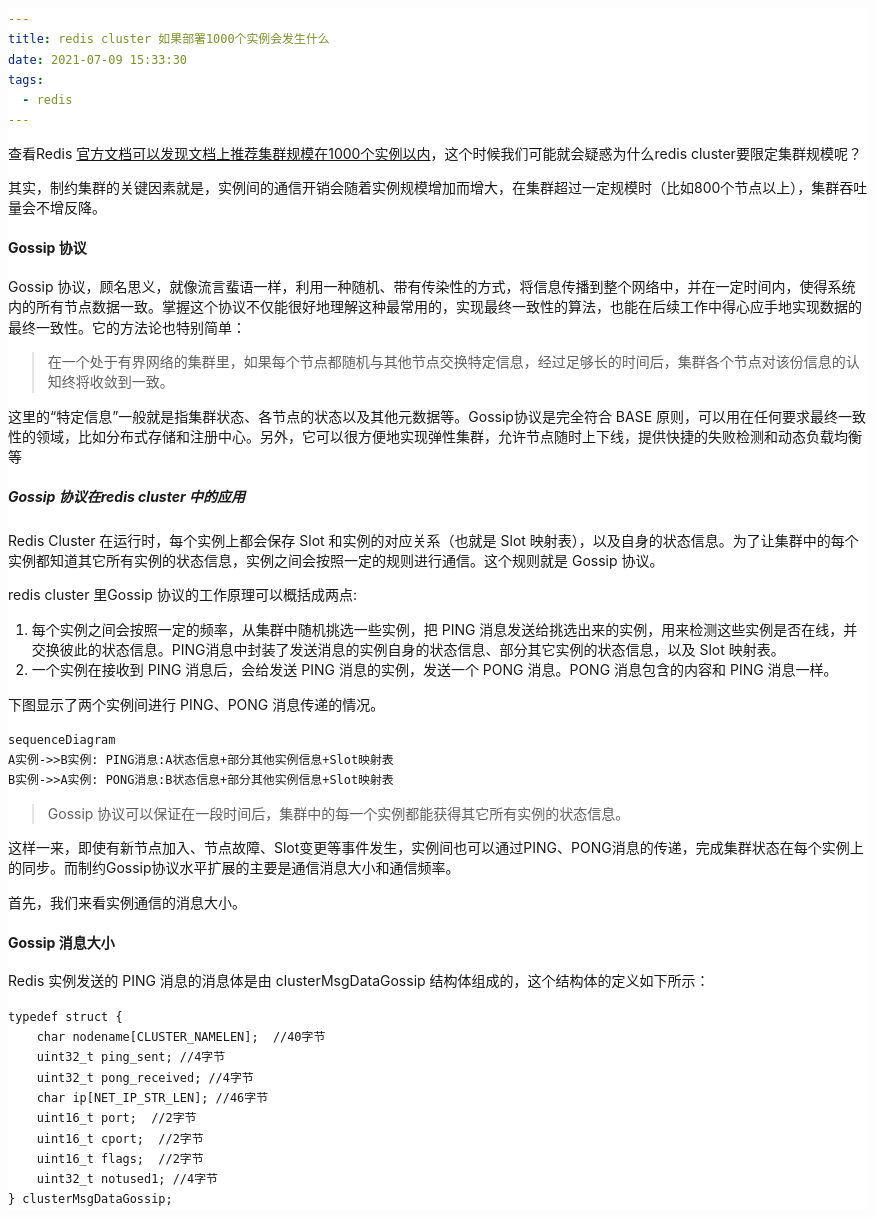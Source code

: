 ```yaml
---
title: redis cluster 如果部署1000个实例会发生什么
date: 2021-07-09 15:33:30
tags:
  - redis
---
```


查看Redis [官方文档可以发现文档上推荐集群规模在1000个实例以内](http://redisdoc.com/topic/cluster-spec.html)，这个时候我们可能就会疑惑为什么redis cluster要限定集群规模呢？

其实，制约集群的关键因素就是，实例间的通信开销会随着实例规模增加而增大，在集群超过一定规模时（比如800个节点以上），集群吞吐量会不增反降。

#### Gossip 协议

Gossip 协议，顾名思义，就像流言蜚语一样，利用一种随机、带有传染性的方式，将信息传播到整个网络中，并在一定时间内，使得系统内的所有节点数据一致。掌握这个协议不仅能很好地理解这种最常用的，实现最终一致性的算法，也能在后续工作中得心应手地实现数据的最终一致性。它的方法论也特别简单：
> 在一个处于有界网络的集群里，如果每个节点都随机与其他节点交换特定信息，经过足够长的时间后，集群各个节点对该份信息的认知终将收敛到一致。

这里的“特定信息”一般就是指集群状态、各节点的状态以及其他元数据等。Gossip协议是完全符合 BASE 原则，可以用在任何要求最终一致性的领域，比如分布式存储和注册中心。另外，它可以很方便地实现弹性集群，允许节点随时上下线，提供快捷的失败检测和动态负载均衡等


##### Gossip 协议在redis cluster 中的应用
Redis Cluster 在运行时，每个实例上都会保存 Slot 和实例的对应关系（也就是 Slot 映射表），以及自身的状态信息。为了让集群中的每个实例都知道其它所有实例的状态信息，实例之间会按照一定的规则进行通信。这个规则就是 Gossip 协议。

redis cluster 里Gossip 协议的工作原理可以概括成两点:
1. 每个实例之间会按照一定的频率，从集群中随机挑选一些实例，把 PING 消息发送给挑选出来的实例，用来检测这些实例是否在线，并交换彼此的状态信息。PING消息中封装了发送消息的实例自身的状态信息、部分其它实例的状态信息，以及 Slot 映射表。
2. 一个实例在接收到 PING 消息后，会给发送 PING 消息的实例，发送一个 PONG 消息。PONG 消息包含的内容和 PING 消息一样。

下图显示了两个实例间进行 PING、PONG 消息传递的情况。

```
sequenceDiagram
A实例->>B实例: PING消息:A状态信息+部分其他实例信息+Slot映射表
B实例->>A实例: PONG消息:B状态信息+部分其他实例信息+Slot映射表
```
> Gossip 协议可以保证在一段时间后，集群中的每一个实例都能获得其它所有实例的状态信息。

这样一来，即使有新节点加入、节点故障、Slot变更等事件发生，实例间也可以通过PING、PONG消息的传递，完成集群状态在每个实例上的同步。而制约Gossip协议水平扩展的主要是通信消息大小和通信频率。

首先，我们来看实例通信的消息大小。

#### Gossip 消息大小
Redis 实例发送的 PING 消息的消息体是由 clusterMsgDataGossip 结构体组成的，这个结构体的定义如下所示：

```
typedef struct {
    char nodename[CLUSTER_NAMELEN];  //40字节
    uint32_t ping_sent; //4字节
    uint32_t pong_received; //4字节
    char ip[NET_IP_STR_LEN]; //46字节
    uint16_t port;  //2字节
    uint16_t cport;  //2字节
    uint16_t flags;  //2字节
    uint32_t notused1; //4字节
} clusterMsgDataGossip;
```
